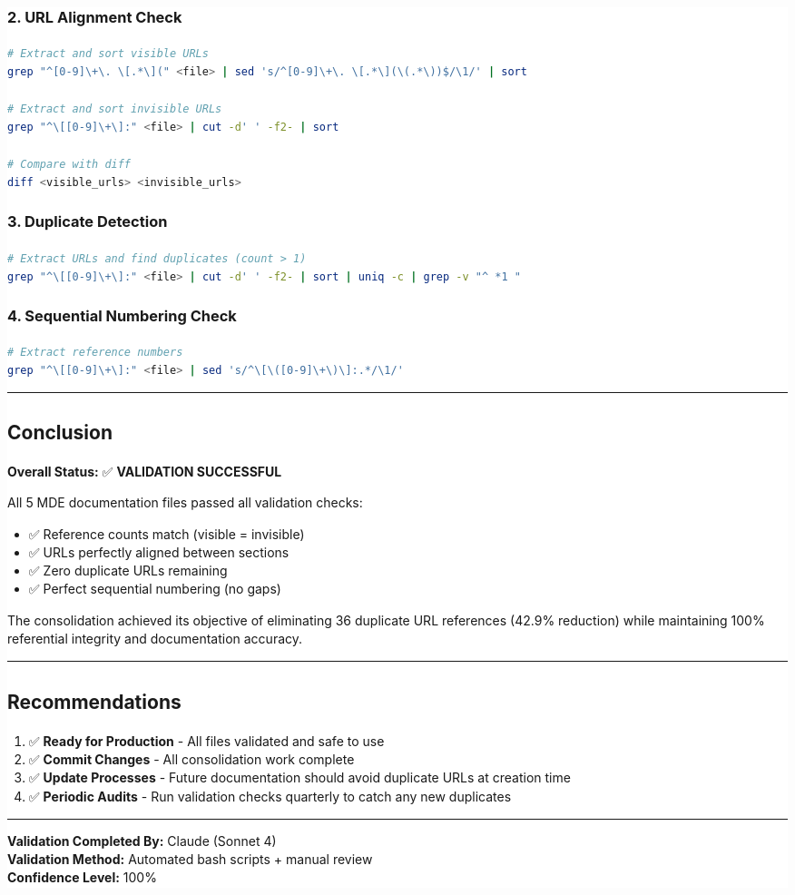 ### 2. URL Alignment Check
```bash
# Extract and sort visible URLs
grep "^[0-9]\+\. \[.*\](" <file> | sed 's/^[0-9]\+\. \[.*\](\(.*\))$/\1/' | sort

# Extract and sort invisible URLs
grep "^\[[0-9]\+\]:" <file> | cut -d' ' -f2- | sort

# Compare with diff
diff <visible_urls> <invisible_urls>
```

### 3. Duplicate Detection
```bash
# Extract URLs and find duplicates (count > 1)
grep "^\[[0-9]\+\]:" <file> | cut -d' ' -f2- | sort | uniq -c | grep -v "^ *1 "
```

### 4. Sequential Numbering Check
```bash
# Extract reference numbers
grep "^\[[0-9]\+\]:" <file> | sed 's/^\[\([0-9]\+\)\]:.*/\1/'
```

---

## Conclusion

**Overall Status:** ✅ **VALIDATION SUCCESSFUL**

All 5 MDE documentation files passed all validation checks:
- ✅ Reference counts match (visible = invisible)
- ✅ URLs perfectly aligned between sections
- ✅ Zero duplicate URLs remaining
- ✅ Perfect sequential numbering (no gaps)

The consolidation achieved its objective of eliminating 36 duplicate URL references (42.9% reduction) while maintaining 100% referential integrity and documentation accuracy.

---

## Recommendations

1. ✅ **Ready for Production** - All files validated and safe to use
2. ✅ **Commit Changes** - All consolidation work complete
3. ✅ **Update Processes** - Future documentation should avoid duplicate URLs at creation time
4. ✅ **Periodic Audits** - Run validation checks quarterly to catch any new duplicates

---

**Validation Completed By:** Claude (Sonnet 4)  
**Validation Method:** Automated bash scripts + manual review  
**Confidence Level:** 100%
